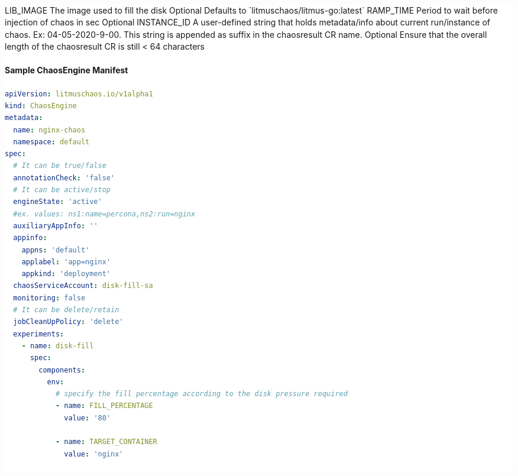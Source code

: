   </tr>
  <tr>
    <td> LIB_IMAGE  </td>
    <td> The image used to fill the disk </td>
    <td> Optional </td>
    <td> Defaults to `litmuschaos/litmus-go:latest` </td>
  </tr>
  <tr>
    <td> RAMP_TIME </td>
    <td> Period to wait before injection of chaos in sec </td>
    <td> Optional  </td>
    <td> </td>
  </tr>
  <tr>
    <td> INSTANCE_ID </td>
    <td> A user-defined string that holds metadata/info about current run/instance of chaos. Ex: 04-05-2020-9-00. This string is appended as suffix in the chaosresult CR name.</td>
    <td> Optional </td>
    <td> Ensure that the overall length of the chaosresult CR is still < 64 characters </td>
  </tr>

</table>

#### Sample ChaosEngine Manifest

[embedmd]:# (https://raw.githubusercontent.com/litmuschaos/chaos-charts/master/charts/generic/disk-fill/engine.yaml yaml)
```yaml
apiVersion: litmuschaos.io/v1alpha1
kind: ChaosEngine
metadata:
  name: nginx-chaos
  namespace: default
spec:
  # It can be true/false
  annotationCheck: 'false'
  # It can be active/stop
  engineState: 'active'
  #ex. values: ns1:name=percona,ns2:run=nginx  
  auxiliaryAppInfo: ''
  appinfo:
    appns: 'default'
    applabel: 'app=nginx'
    appkind: 'deployment'
  chaosServiceAccount: disk-fill-sa
  monitoring: false
  # It can be delete/retain
  jobCleanUpPolicy: 'delete'
  experiments:
    - name: disk-fill
      spec:
        components:
          env:
            # specify the fill percentage according to the disk pressure required
            - name: FILL_PERCENTAGE
              value: '80'
              
            - name: TARGET_CONTAINER
              value: 'nginx'
              
```
